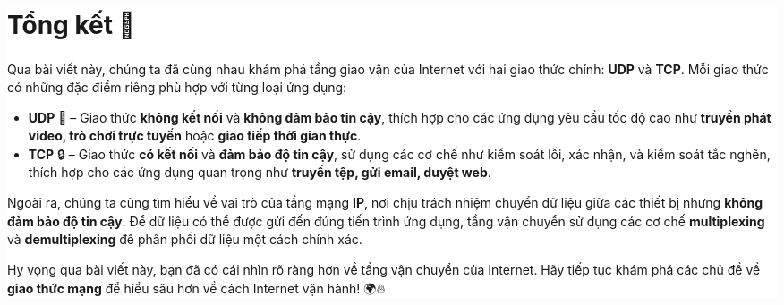 # Tổng kết 🎉

Qua bài viết này, chúng ta đã cùng nhau khám phá tầng giao vận của Internet với hai giao thức chính: **UDP** và **TCP**. Mỗi giao thức có những đặc điểm riêng phù hợp với từng loại ứng dụng:
- **UDP** 🚀 – Giao thức **không kết nối** và **không đảm bảo tin cậy**, thích hợp cho các ứng dụng yêu cầu tốc độ cao như **truyền phát video, trò chơi trực tuyến** hoặc **giao tiếp thời gian thực**.
- **TCP** 🔒 – Giao thức **có kết nối** và **đảm bảo độ tin cậy**, sử dụng các cơ chế như kiểm soát lỗi, xác nhận, và kiểm soát tắc nghẽn, thích hợp cho các ứng dụng quan trọng như **truyền tệp, gửi email, duyệt web**.

Ngoài ra, chúng ta cũng tìm hiểu về vai trò của tầng mạng **IP**, nơi chịu trách nhiệm chuyển dữ liệu giữa các thiết bị nhưng **không đảm bảo độ tin cậy**. Để dữ liệu có thể được gửi đến đúng tiến trình ứng dụng, tầng vận chuyển sử dụng các cơ chế **multiplexing** và **demultiplexing** để phân phối dữ liệu một cách chính xác.

Hy vọng qua bài viết này, bạn đã có cái nhìn rõ ràng hơn về tầng vận chuyển của Internet. Hãy tiếp tục khám phá các chủ đề về **giao thức mạng** để hiểu sâu hơn về cách Internet vận hành! 🌍🔥
